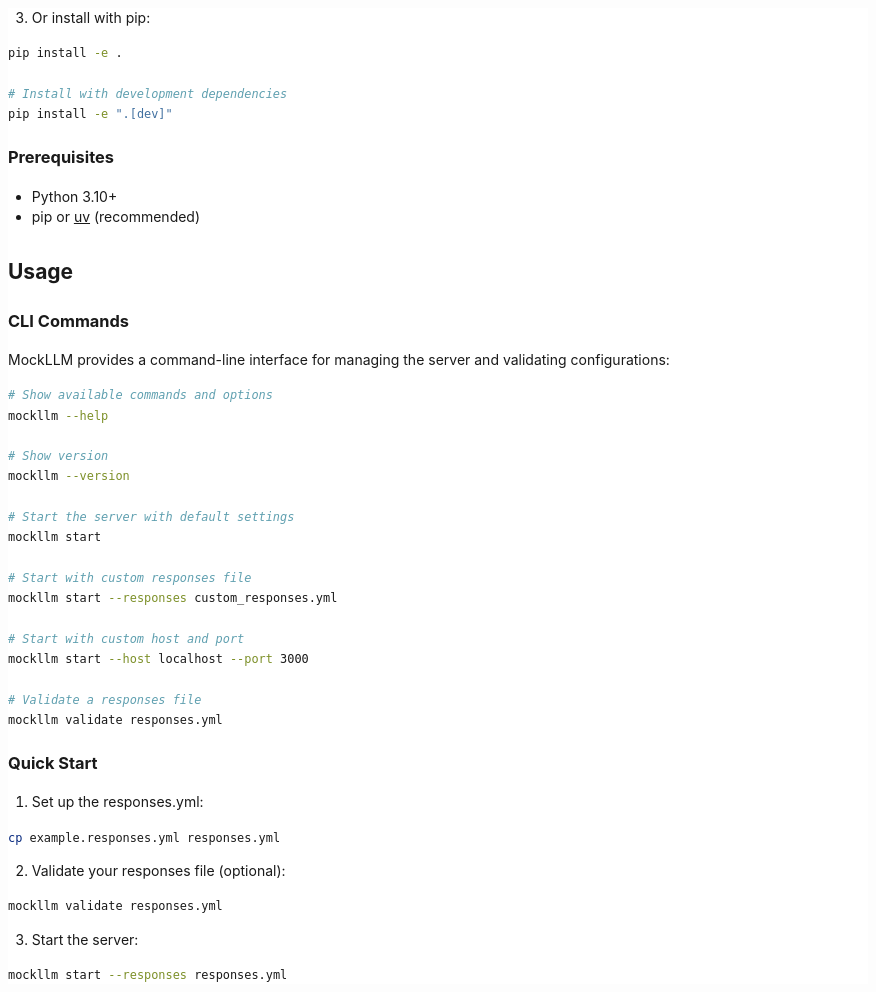 3. Or install with pip:
```bash
pip install -e .

# Install with development dependencies
pip install -e ".[dev]"
```

### Prerequisites

- Python 3.10+
- pip or [uv](https://github.com/astral-sh/uv) (recommended)

## Usage

### CLI Commands

MockLLM provides a command-line interface for managing the server and validating configurations:

```bash
# Show available commands and options
mockllm --help

# Show version
mockllm --version

# Start the server with default settings
mockllm start

# Start with custom responses file
mockllm start --responses custom_responses.yml

# Start with custom host and port
mockllm start --host localhost --port 3000

# Validate a responses file
mockllm validate responses.yml
```

### Quick Start

1. Set up the responses.yml:
```bash
cp example.responses.yml responses.yml
```

2. Validate your responses file (optional):
```bash
mockllm validate responses.yml
```

3. Start the server:
```bash
mockllm start --responses responses.yml
```
